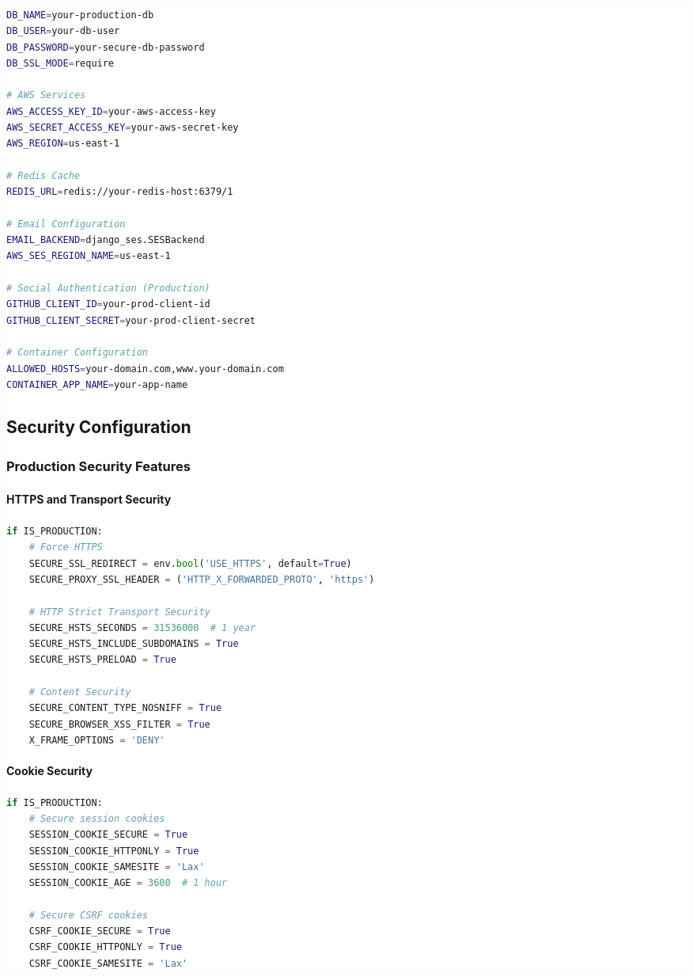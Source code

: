 ```bash
DB_NAME=your-production-db
DB_USER=your-db-user
DB_PASSWORD=your-secure-db-password
DB_SSL_MODE=require

# AWS Services
AWS_ACCESS_KEY_ID=your-aws-access-key
AWS_SECRET_ACCESS_KEY=your-aws-secret-key
AWS_REGION=us-east-1

# Redis Cache
REDIS_URL=redis://your-redis-host:6379/1

# Email Configuration
EMAIL_BACKEND=django_ses.SESBackend
AWS_SES_REGION_NAME=us-east-1

# Social Authentication (Production)
GITHUB_CLIENT_ID=your-prod-client-id
GITHUB_CLIENT_SECRET=your-prod-client-secret

# Container Configuration
ALLOWED_HOSTS=your-domain.com,www.your-domain.com
CONTAINER_APP_NAME=your-app-name
```

## Security Configuration

### Production Security Features

#### HTTPS and Transport Security
```python
if IS_PRODUCTION:
    # Force HTTPS
    SECURE_SSL_REDIRECT = env.bool('USE_HTTPS', default=True)
    SECURE_PROXY_SSL_HEADER = ('HTTP_X_FORWARDED_PROTO', 'https')
    
    # HTTP Strict Transport Security
    SECURE_HSTS_SECONDS = 31536000  # 1 year
    SECURE_HSTS_INCLUDE_SUBDOMAINS = True
    SECURE_HSTS_PRELOAD = True
    
    # Content Security
    SECURE_CONTENT_TYPE_NOSNIFF = True
    SECURE_BROWSER_XSS_FILTER = True
    X_FRAME_OPTIONS = 'DENY'
```

#### Cookie Security
```python
if IS_PRODUCTION:
    # Secure session cookies
    SESSION_COOKIE_SECURE = True
    SESSION_COOKIE_HTTPONLY = True
    SESSION_COOKIE_SAMESITE = 'Lax'
    SESSION_COOKIE_AGE = 3600  # 1 hour
    
    # Secure CSRF cookies
    CSRF_COOKIE_SECURE = True
    CSRF_COOKIE_HTTPONLY = True
    CSRF_COOKIE_SAMESITE = 'Lax'
```
